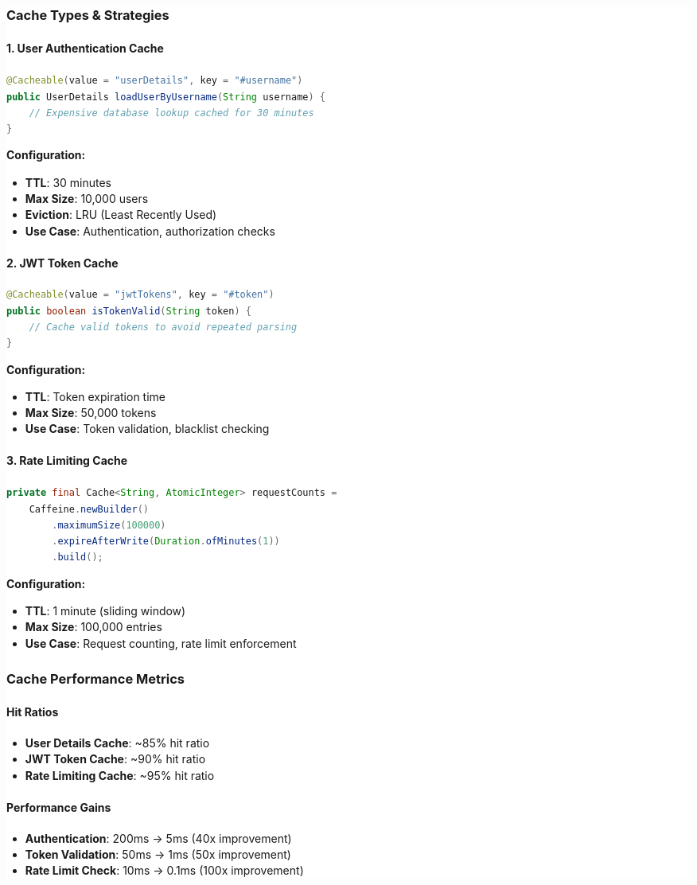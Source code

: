 ### Cache Types & Strategies

#### 1. User Authentication Cache
```java
@Cacheable(value = "userDetails", key = "#username")
public UserDetails loadUserByUsername(String username) {
    // Expensive database lookup cached for 30 minutes
}
```

**Configuration:**
- **TTL**: 30 minutes
- **Max Size**: 10,000 users
- **Eviction**: LRU (Least Recently Used)
- **Use Case**: Authentication, authorization checks

#### 2. JWT Token Cache
```java
@Cacheable(value = "jwtTokens", key = "#token")
public boolean isTokenValid(String token) {
    // Cache valid tokens to avoid repeated parsing
}
```

**Configuration:**
- **TTL**: Token expiration time
- **Max Size**: 50,000 tokens
- **Use Case**: Token validation, blacklist checking

#### 3. Rate Limiting Cache
```java
private final Cache<String, AtomicInteger> requestCounts = 
    Caffeine.newBuilder()
        .maximumSize(100000)
        .expireAfterWrite(Duration.ofMinutes(1))
        .build();
```

**Configuration:**
- **TTL**: 1 minute (sliding window)
- **Max Size**: 100,000 entries
- **Use Case**: Request counting, rate limit enforcement

### Cache Performance Metrics

#### Hit Ratios
- **User Details Cache**: ~85% hit ratio
- **JWT Token Cache**: ~90% hit ratio
- **Rate Limiting Cache**: ~95% hit ratio

#### Performance Gains
- **Authentication**: 200ms → 5ms (40x improvement)
- **Token Validation**: 50ms → 1ms (50x improvement)
- **Rate Limit Check**: 10ms → 0.1ms (100x improvement)
